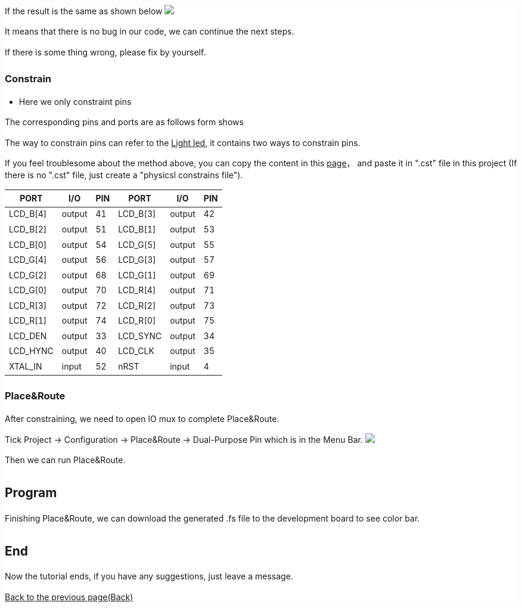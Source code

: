If the result is the same as shown below
![](./../../../../zh/tang/Tang-Nano/assets/LED.png) 

It means that there is no bug in our code, we can continue the next steps. 

If there is some thing wrong, please fix by yourself. 

### Constrain

- Here we only constraint pins

The corresponding pins and ports are as follows form shows

The way to constrain pins can refer to the [Light led](./led/create_led.md), it contains two ways to constrain pins.

If you feel troublesome about the method above,  you can copy the content in this [page](./../../../../zh/tang/Tang-Nano/examples/lcd_constrains.md)， and paste it in ".cst" file in this project (If there is no ".cst" file, just create a "physicsl constrains file"). 

| PORT        | I/O    | PIN | PORT         | I/O    | PIN |
| ----------- | ------ | --- | ------------ | ------ | --- |
| LCD_B[4]    | output | 41  | LCD_B[3]     | output | 42  |
| LCD_B[2]    | output | 51  | LCD_B[1]     | output | 53  |
| LCD_B[0]    | output | 54  | LCD_G[5]     | output | 55  |
| LCD_G[4]    | output | 56  | LCD_G[3]     | output | 57  |
| LCD_G[2]    | output | 68  | LCD_G[1]     | output | 69  |
| LCD_G[0]    | output | 70  | LCD_R[4]     | output | 71  |
| LCD_R[3]    | output | 72  | LCD_R[2]     | output | 73  |
| LCD_R[1]    | output | 74  | LCD_R[0]     | output | 75  |
| LCD_DEN     | output | 33  | LCD_SYNC     | output | 34  |
| LCD_HYNC    | output | 40  | LCD_CLK      | output | 35  |
| XTAL_IN     | input  | 52  | nRST         | input  | 4   |

### Place&Route

After constraining, we need to open IO mux to complete Place&Route.

Tick Project -> Configuration -> Place&Route -> Dual-Purpose Pin which is in the Menu Bar.
![](./../../../../zh/tang/Tang-Nano/examples/led/assets/enable_io_mux.png)

Then we can run Place&Route.

## Program

Finishing Place&Route, we can download the generated .fs file to the development board to see color bar.

## End

Now the tutorial ends, if you have any suggestions, just leave a message.

<p id="back">
    <a href="#" onClick="javascript :history.back(-1);">Back to the previous page(Back)</a>
</p>

